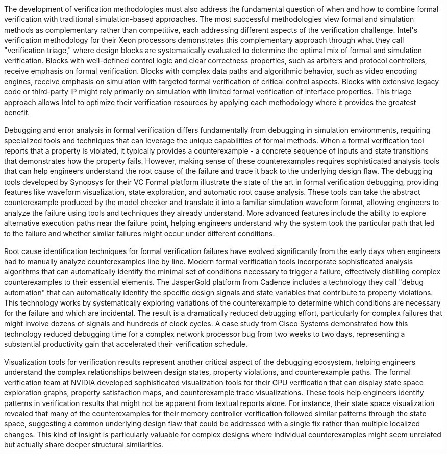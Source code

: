 The development of verification methodologies must also address the fundamental question of when and how to combine formal verification with traditional simulation-based approaches. The most successful methodologies view formal and simulation methods as complementary rather than competitive, each addressing different aspects of the verification challenge. Intel's verification methodology for their Xeon processors demonstrates this complementary approach through what they call "verification triage," where design blocks are systematically evaluated to determine the optimal mix of formal and simulation verification. Blocks with well-defined control logic and clear correctness properties, such as arbiters and protocol controllers, receive emphasis on formal verification. Blocks with complex data paths and algorithmic behavior, such as video encoding engines, receive emphasis on simulation with targeted formal verification of critical control aspects. Blocks with extensive legacy code or third-party IP might rely primarily on simulation with limited formal verification of interface properties. This triage approach allows Intel to optimize their verification resources by applying each methodology where it provides the greatest benefit.

Debugging and error analysis in formal verification differs fundamentally from debugging in simulation environments, requiring specialized tools and techniques that can leverage the unique capabilities of formal methods. When a formal verification tool reports that a property is violated, it typically provides a counterexample - a concrete sequence of inputs and state transitions that demonstrates how the property fails. However, making sense of these counterexamples requires sophisticated analysis tools that can help engineers understand the root cause of the failure and trace it back to the underlying design flaw. The debugging tools developed by Synopsys for their VC Formal platform illustrate the state of the art in formal verification debugging, providing features like waveform visualization, state exploration, and automatic root cause analysis. These tools can take the abstract counterexample produced by the model checker and translate it into a familiar simulation waveform format, allowing engineers to analyze the failure using tools and techniques they already understand. More advanced features include the ability to explore alternative execution paths near the failure point, helping engineers understand why the system took the particular path that led to the failure and whether similar failures might occur under different conditions.

Root cause identification techniques for formal verification failures have evolved significantly from the early days when engineers had to manually analyze counterexamples line by line. Modern formal verification tools incorporate sophisticated analysis algorithms that can automatically identify the minimal set of conditions necessary to trigger a failure, effectively distilling complex counterexamples to their essential elements. The JasperGold platform from Cadence includes a technology they call "debug automation" that can automatically identify the specific design signals and state variables that contribute to property violations. This technology works by systematically exploring variations of the counterexample to determine which conditions are necessary for the failure and which are incidental. The result is a dramatically reduced debugging effort, particularly for complex failures that might involve dozens of signals and hundreds of clock cycles. A case study from Cisco Systems demonstrated how this technology reduced debugging time for a complex network processor bug from two weeks to two days, representing a substantial productivity gain that accelerated their verification schedule.

Visualization tools for verification results represent another critical aspect of the debugging ecosystem, helping engineers understand the complex relationships between design states, property violations, and counterexample paths. The formal verification team at NVIDIA developed sophisticated visualization tools for their GPU verification that can display state space exploration graphs, property satisfaction maps, and counterexample trace visualizations. These tools help engineers identify patterns in verification results that might not be apparent from textual reports alone. For instance, their state space visualization revealed that many of the counterexamples for their memory controller verification followed similar patterns through the state space, suggesting a common underlying design flaw that could be addressed with a single fix rather than multiple localized changes. This kind of insight is particularly valuable for complex designs where individual counterexamples might seem unrelated but actually share deeper structural similarities.
